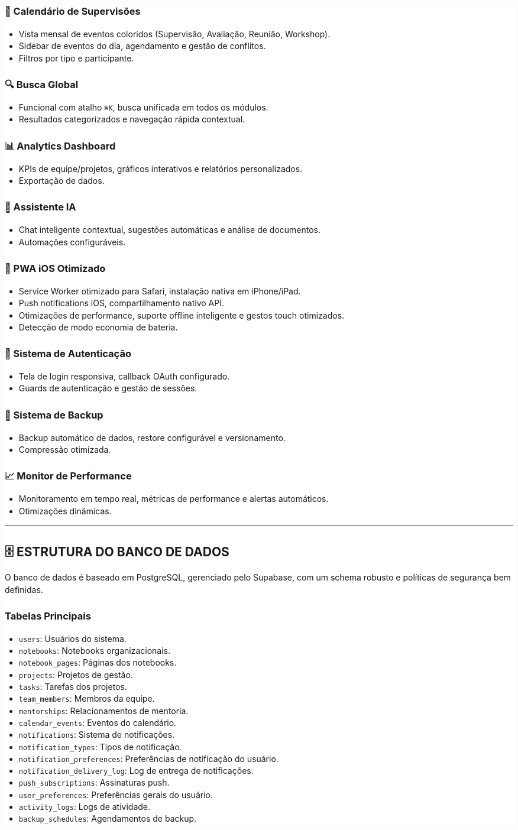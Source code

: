### **📅 Calendário de Supervisões**
- Vista mensal de eventos coloridos (Supervisão, Avaliação, Reunião, Workshop).
- Sidebar de eventos do dia, agendamento e gestão de conflitos.
- Filtros por tipo e participante.

### **🔍 Busca Global**
- Funcional com atalho `⌘K`, busca unificada em todos os módulos.
- Resultados categorizados e navegação rápida contextual.

### **📊 Analytics Dashboard**
- KPIs de equipe/projetos, gráficos interativos e relatórios personalizados.
- Exportação de dados.

### **🤖 Assistente IA**
- Chat inteligente contextual, sugestões automáticas e análise de documentos.
- Automações configuráveis.

### **📱 PWA iOS Otimizado**
- Service Worker otimizado para Safari, instalação nativa em iPhone/iPad.
- Push notifications iOS, compartilhamento nativo API.
- Otimizações de performance, suporte offline inteligente e gestos touch otimizados.
- Detecção de modo economia de bateria.

### **🔐 Sistema de Autenticação**
- Tela de login responsiva, callback OAuth configurado.
- Guards de autenticação e gestão de sessões.

### **💾 Sistema de Backup**
- Backup automático de dados, restore configurável e versionamento.
- Compressão otimizada.

### **📈 Monitor de Performance**
- Monitoramento em tempo real, métricas de performance e alertas automáticos.
- Otimizações dinâmicas.

---

## 🗄️ ESTRUTURA DO BANCO DE DADOS

O banco de dados é baseado em PostgreSQL, gerenciado pelo Supabase, com um schema robusto e políticas de segurança bem definidas.

### Tabelas Principais
- `users`: Usuários do sistema.
- `notebooks`: Notebooks organizacionais.
- `notebook_pages`: Páginas dos notebooks.
- `projects`: Projetos de gestão.
- `tasks`: Tarefas dos projetos.
- `team_members`: Membros da equipe.
- `mentorships`: Relacionamentos de mentoria.
- `calendar_events`: Eventos do calendário.
- `notifications`: Sistema de notificações.
- `notification_types`: Tipos de notificação.
- `notification_preferences`: Preferências de notificação do usuário.
- `notification_delivery_log`: Log de entrega de notificações.
- `push_subscriptions`: Assinaturas push.
- `user_preferences`: Preferências gerais do usuário.
- `activity_logs`: Logs de atividade.
- `backup_schedules`: Agendamentos de backup.
